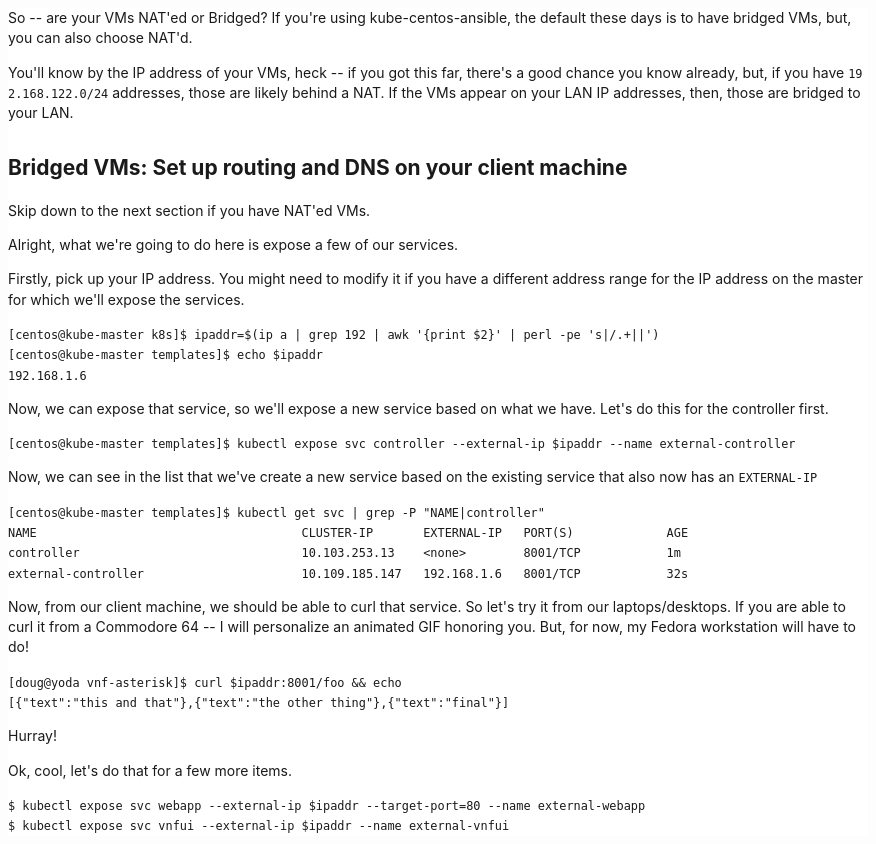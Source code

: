 So -- are your VMs NAT'ed or Bridged? If you're using kube-centos-ansible, the default these days is to have bridged VMs, but, you can also choose NAT'd. 

You'll know by the IP address of your VMs, heck -- if you got this far, there's a good chance you know already, but, if you have `192.168.122.0/24` addresses, those are likely behind a NAT. If the VMs appear on your LAN IP addresses, then, those are bridged to your LAN. 

## Bridged VMs: Set up routing and DNS on your client machine

Skip down to the next section if you have NAT'ed VMs.

Alright, what we're going to do here is expose a few of our services.

Firstly, pick up your IP address. You might need to modify it if you have a different address range for the IP address on the master for which we'll expose the services.

```
[centos@kube-master k8s]$ ipaddr=$(ip a | grep 192 | awk '{print $2}' | perl -pe 's|/.+||')
[centos@kube-master templates]$ echo $ipaddr
192.168.1.6
```

Now, we can expose that service, so we'll expose a new service based on what we have. Let's do this for the controller first.

```
[centos@kube-master templates]$ kubectl expose svc controller --external-ip $ipaddr --name external-controller
```

Now, we can see in the list that we've create a new service based on the existing service that also now has an `EXTERNAL-IP`

```
[centos@kube-master templates]$ kubectl get svc | grep -P "NAME|controller"
NAME                                     CLUSTER-IP       EXTERNAL-IP   PORT(S)             AGE
controller                               10.103.253.13    <none>        8001/TCP            1m
external-controller                      10.109.185.147   192.168.1.6   8001/TCP            32s
```

Now, from our client machine, we should be able to curl that service. So let's try it from our laptops/desktops. If you are able to curl it from a Commodore 64 -- I will personalize an animated GIF honoring you. But, for now, my Fedora workstation will have to do!

```
[doug@yoda vnf-asterisk]$ curl $ipaddr:8001/foo && echo
[{"text":"this and that"},{"text":"the other thing"},{"text":"final"}]
```

Hurray!

Ok, cool, let's do that for a few more items.

```
$ kubectl expose svc webapp --external-ip $ipaddr --target-port=80 --name external-webapp
$ kubectl expose svc vnfui --external-ip $ipaddr --name external-vnfui
```
